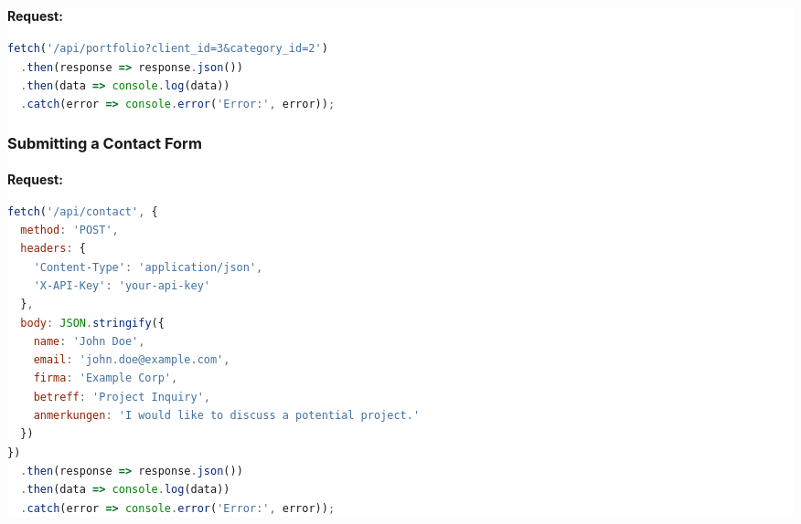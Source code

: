 **Request:**
```javascript
fetch('/api/portfolio?client_id=3&category_id=2')
  .then(response => response.json())
  .then(data => console.log(data))
  .catch(error => console.error('Error:', error));
```

### Submitting a Contact Form

**Request:**
```javascript
fetch('/api/contact', {
  method: 'POST',
  headers: {
    'Content-Type': 'application/json',
    'X-API-Key': 'your-api-key'
  },
  body: JSON.stringify({
    name: 'John Doe',
    email: 'john.doe@example.com',
    firma: 'Example Corp',
    betreff: 'Project Inquiry',
    anmerkungen: 'I would like to discuss a potential project.'
  })
})
  .then(response => response.json())
  .then(data => console.log(data))
  .catch(error => console.error('Error:', error));
```
